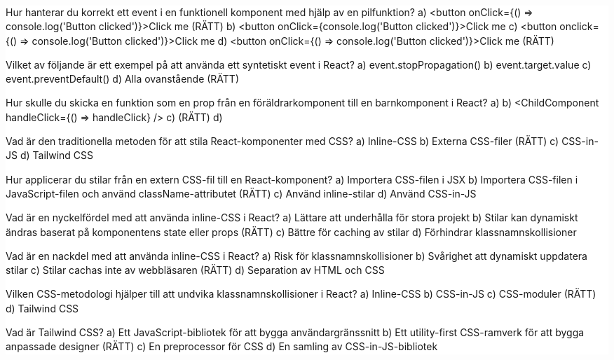 Hur hanterar du korrekt ett event i en funktionell komponent med hjälp av en pilfunktion?
a) <button onClick={() => console.log('Button clicked')}>Click me</button> (RÄTT)
b) <button onClick={console.log('Button clicked')}>Click me</button>
c) <button onclick={() => console.log('Button clicked')}>Click me</button>
d) <button onClick={() => console.log('Button clicked')}>Click me</button> (RÄTT)

Vilket av följande är ett exempel på att använda ett syntetiskt event i React?
a) event.stopPropagation()
b) event.target.value
c) event.preventDefault()
d) Alla ovanstående (RÄTT)

Hur skulle du skicka en funktion som en prop från en föräldrarkomponent till en barnkomponent i React?
a) <ChildComponent handleClick={handleClick()} />
b) <ChildComponent handleClick={() => handleClick} />
c) <ChildComponent handleClick={handleClick} /> (RÄTT)
d) <ChildComponent handleClick={handleClick(event)} />

Vad är den traditionella metoden för att stila React-komponenter med CSS?
a) Inline-CSS
b) Externa CSS-filer (RÄTT)
c) CSS-in-JS
d) Tailwind CSS

Hur applicerar du stilar från en extern CSS-fil till en React-komponent?
a) Importera CSS-filen i JSX
b) Importera CSS-filen i JavaScript-filen och använd className-attributet (RÄTT)
c) Använd inline-stilar
d) Använd CSS-in-JS

Vad är en nyckelfördel med att använda inline-CSS i React?
a) Lättare att underhålla för stora projekt
b) Stilar kan dynamiskt ändras baserat på komponentens state eller props (RÄTT)
c) Bättre för caching av stilar
d) Förhindrar klassnamnskollisioner

Vad är en nackdel med att använda inline-CSS i React?
a) Risk för klassnamnskollisioner
b) Svårighet att dynamiskt uppdatera stilar
c) Stilar cachas inte av webbläsaren (RÄTT)
d) Separation av HTML och CSS

Vilken CSS-metodologi hjälper till att undvika klassnamnskollisioner i React?
a) Inline-CSS
b) CSS-in-JS
c) CSS-moduler (RÄTT)
d) Tailwind CSS

Vad är Tailwind CSS?
a) Ett JavaScript-bibliotek för att bygga användargränssnitt
b) Ett utility-first CSS-ramverk för att bygga anpassade designer (RÄTT)
c) En preprocessor för CSS
d) En samling av CSS-in-JS-bibliotek
